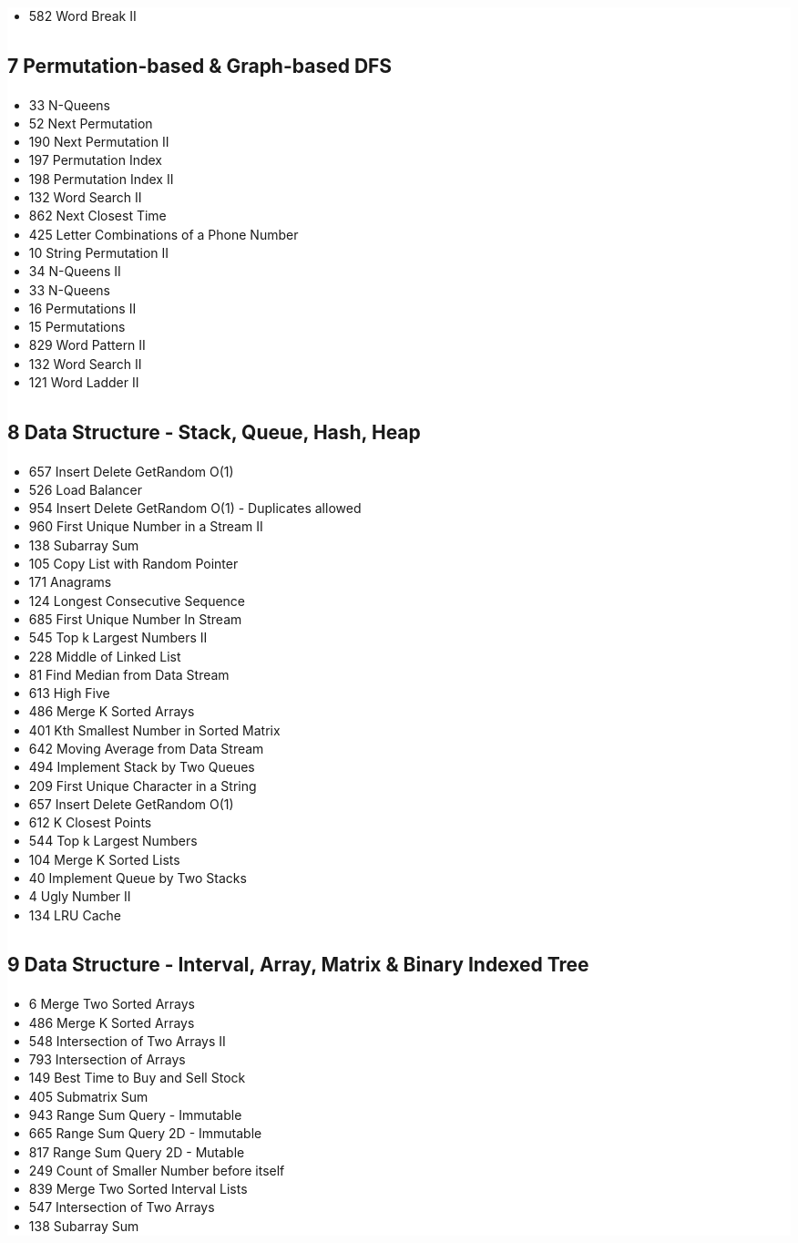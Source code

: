 * 582 Word Break II

## 7 Permutation-based & Graph-based DFS
* 33 N-Queens
* 52 Next Permutation
* 190 Next Permutation II
* 197 Permutation Index
* 198 Permutation Index II
* 132 Word Search II
* 862 Next Closest Time
* 425 Letter Combinations of a Phone Number
* 10 String Permutation II
* 34 N-Queens II
* 33 N-Queens
* 16 Permutations II
* 15 Permutations
* 829 Word Pattern II
* 132 Word Search II
* 121 Word Ladder II

## 8 Data Structure - Stack, Queue, Hash, Heap
* 657 Insert Delete GetRandom O(1)
* 526 Load Balancer
* 954 Insert Delete GetRandom O(1) - Duplicates allowed
* 960 First Unique Number in a Stream II
* 138 Subarray Sum
* 105 Copy List with Random Pointer
* 171 Anagrams
* 124 Longest Consecutive Sequence
* 685 First Unique Number In Stream
* 545 Top k Largest Numbers II
* 228 Middle of Linked List
* 81 Find Median from Data Stream
* 613 High Five
* 486 Merge K Sorted Arrays
* 401 Kth Smallest Number in Sorted Matrix
* 642 Moving Average from Data Stream
* 494 Implement Stack by Two Queues
* 209 First Unique Character in a String
* 657 Insert Delete GetRandom O(1)
* 612 K Closest Points
* 544 Top k Largest Numbers
* 104 Merge K Sorted Lists
* 40 Implement Queue by Two Stacks
* 4 Ugly Number II
* 134 LRU Cache

## 9 Data Structure - Interval, Array, Matrix & Binary Indexed Tree
* 6 Merge Two Sorted Arrays
* 486 Merge K Sorted Arrays
* 548 Intersection of Two Arrays II
* 793 Intersection of Arrays
* 149 Best Time to Buy and Sell Stock
* 405 Submatrix Sum
* 943 Range Sum Query - Immutable
* 665 Range Sum Query 2D - Immutable
* 817 Range Sum Query 2D - Mutable
* 249 Count of Smaller Number before itself
* 839 Merge Two Sorted Interval Lists
* 547 Intersection of Two Arrays
* 138 Subarray Sum